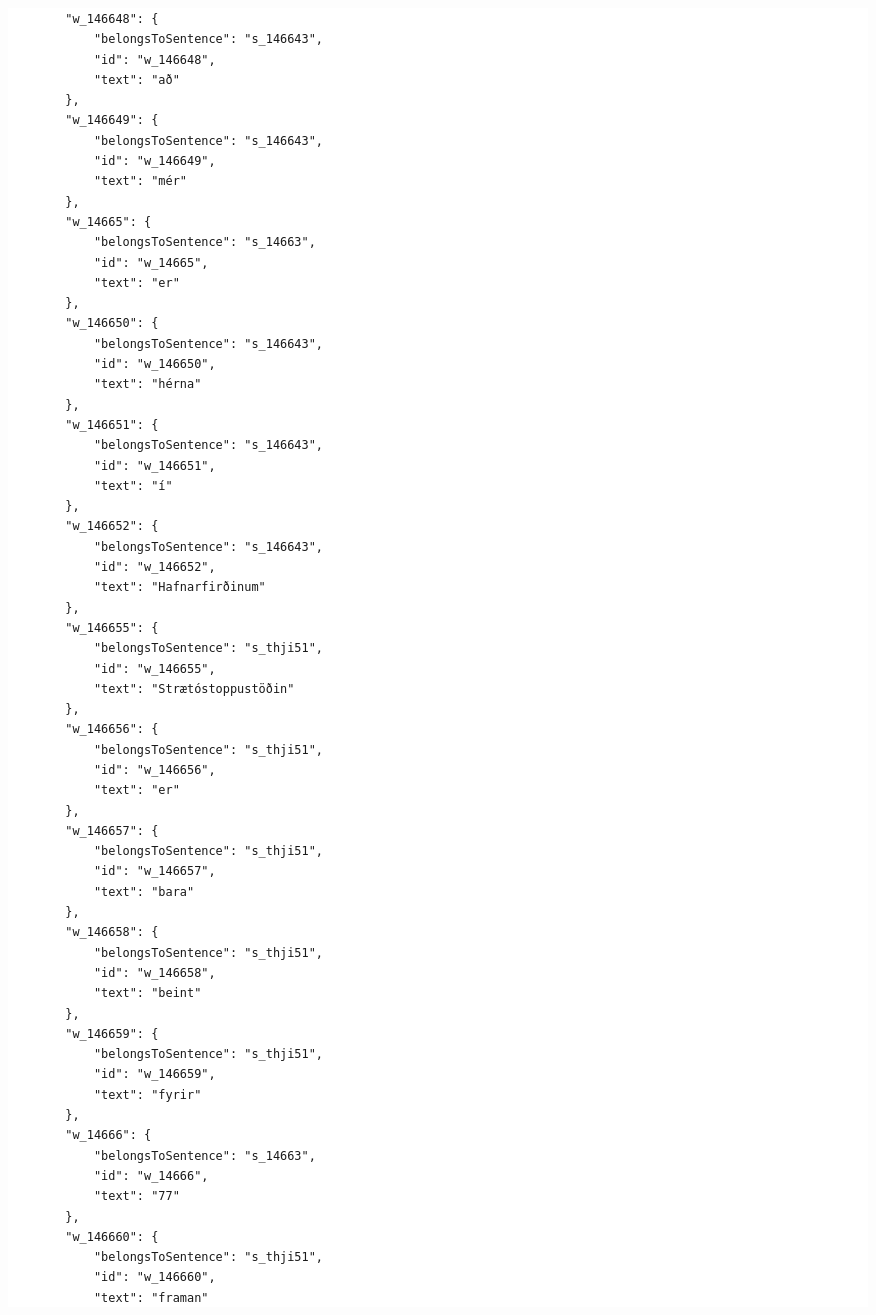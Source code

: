             "w_146648": {
                "belongsToSentence": "s_146643",
                "id": "w_146648",
                "text": "að"
            },
            "w_146649": {
                "belongsToSentence": "s_146643",
                "id": "w_146649",
                "text": "mér"
            },
            "w_14665": {
                "belongsToSentence": "s_14663",
                "id": "w_14665",
                "text": "er"
            },
            "w_146650": {
                "belongsToSentence": "s_146643",
                "id": "w_146650",
                "text": "hérna"
            },
            "w_146651": {
                "belongsToSentence": "s_146643",
                "id": "w_146651",
                "text": "í"
            },
            "w_146652": {
                "belongsToSentence": "s_146643",
                "id": "w_146652",
                "text": "Hafnarfirðinum"
            },
            "w_146655": {
                "belongsToSentence": "s_thji51",
                "id": "w_146655",
                "text": "Strætóstoppustöðin"
            },
            "w_146656": {
                "belongsToSentence": "s_thji51",
                "id": "w_146656",
                "text": "er"
            },
            "w_146657": {
                "belongsToSentence": "s_thji51",
                "id": "w_146657",
                "text": "bara"
            },
            "w_146658": {
                "belongsToSentence": "s_thji51",
                "id": "w_146658",
                "text": "beint"
            },
            "w_146659": {
                "belongsToSentence": "s_thji51",
                "id": "w_146659",
                "text": "fyrir"
            },
            "w_14666": {
                "belongsToSentence": "s_14663",
                "id": "w_14666",
                "text": "77"
            },
            "w_146660": {
                "belongsToSentence": "s_thji51",
                "id": "w_146660",
                "text": "framan"